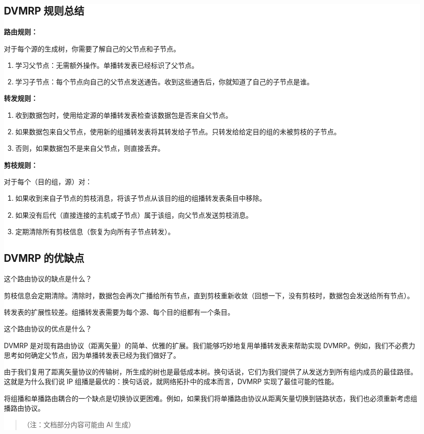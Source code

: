 ## DVMRP 规则总结

**路由规则：**

对于每个源的生成树，你需要了解自己的父节点和子节点。



1.  学习父节点：无需额外操作。单播转发表已经标识了父节点。

2.  学习子节点：每个节点向自己的父节点发送通告。收到这些通告后，你就知道了自己的子节点是谁。

**转发规则：**



1.  收到数据包时，使用给定源的单播转发表检查该数据包是否来自父节点。

2.  如果数据包来自父节点，使用新的组播转发表将其转发给子节点。只转发给给定目的组的未被剪枝的子节点。

3.  否则，如果数据包不是来自父节点，则直接丢弃。

**剪枝规则：**

对于每个（目的组，源）对：



1.  如果收到来自子节点的剪枝消息，将该子节点从该目的组的组播转发表条目中移除。

2.  如果没有后代（直接连接的主机或子节点）属于该组，向父节点发送剪枝消息。

3.  定期清除所有剪枝信息（恢复为向所有子节点转发）。

## DVMRP 的优缺点

这个路由协议的缺点是什么？

剪枝信息会定期清除。清除时，数据包会再次广播给所有节点，直到剪枝重新收敛（回想一下，没有剪枝时，数据包会发送给所有节点）。

转发表的扩展性较差。组播转发表需要为每个源、每个目的组都有一个条目。

这个路由协议的优点是什么？

DVMRP 是对现有路由协议（距离矢量）的简单、优雅的扩展。我们能够巧妙地复用单播转发表来帮助实现 DVMRP。例如，我们不必费力思考如何确定父节点，因为单播转发表已经为我们做好了。

由于我们复用了距离矢量协议的传输树，所生成的树也是最低成本树。换句话说，它们为我们提供了从发送方到所有组内成员的最佳路径。这就是为什么我们说 IP 组播是最优的：换句话说，就网络拓扑中的成本而言，DVMRP 实现了最佳可能的性能。

将组播和单播路由耦合的一个缺点是切换协议更困难。例如，如果我们将单播路由协议从距离矢量切换到链路状态，我们也必须重新考虑组播路由协议。

> （注：文档部分内容可能由 AI 生成）